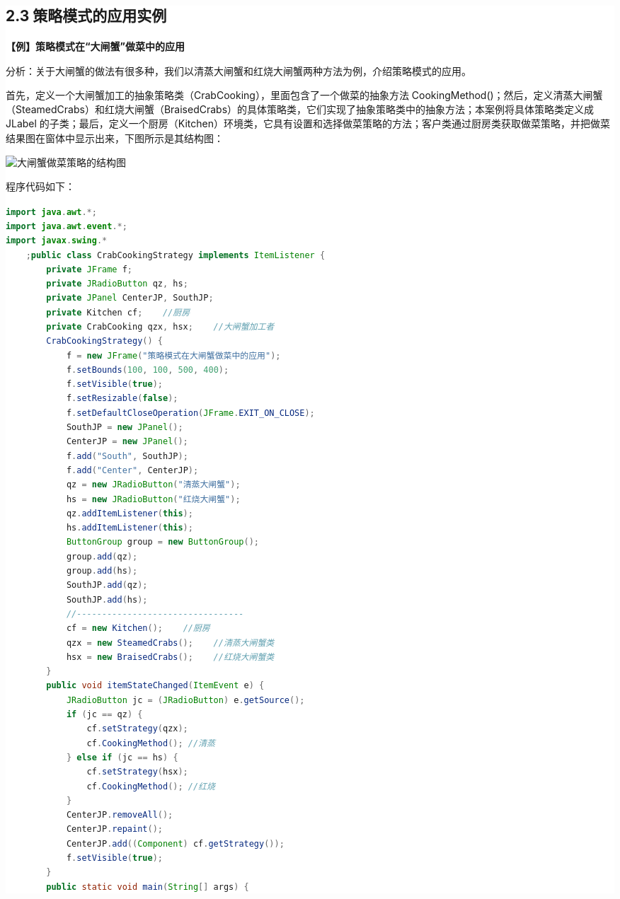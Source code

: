 ## 2.3 策略模式的应用实例

**【例】策略模式在“大闸蟹”做菜中的应用**

分析：关于大闸蟹的做法有很多种，我们以清蒸大闸蟹和红烧大闸蟹两种方法为例，介绍策略模式的应用。

首先，定义一个大闸蟹加工的抽象策略类（CrabCooking），里面包含了一个做菜的抽象方法 CookingMethod()；然后，定义清蒸大闸蟹（SteamedCrabs）和红烧大闸蟹（BraisedCrabs）的具体策略类，它们实现了抽象策略类中的抽象方法；本案例将具体策略类定义成 JLabel 的子类；最后，定义一个厨房（Kitchen）环境类，它具有设置和选择做菜策略的方法；客户类通过厨房类获取做菜策略，并把做菜结果图在窗体中显示出来，下图所示是其结构图：



![大闸蟹做菜策略的结构图](https://raw.githubusercontent.com/gggdttt/ImageBeds/master/img/202108260302042.gif)


程序代码如下：

```java
import java.awt.*;
import java.awt.event.*;
import javax.swing.*
    ;public class CrabCookingStrategy implements ItemListener {   
        private JFrame f;  
        private JRadioButton qz, hs;   
        private JPanel CenterJP, SouthJP;  
        private Kitchen cf;    //厨房   
        private CrabCooking qzx, hsx;    //大闸蟹加工者   
        CrabCookingStrategy() {    
            f = new JFrame("策略模式在大闸蟹做菜中的应用");    
            f.setBounds(100, 100, 500, 400);   
            f.setVisible(true);   
            f.setResizable(false);      
            f.setDefaultCloseOperation(JFrame.EXIT_ON_CLOSE);   
            SouthJP = new JPanel();    
            CenterJP = new JPanel();     
            f.add("South", SouthJP);       
            f.add("Center", CenterJP);      
            qz = new JRadioButton("清蒸大闸蟹"); 
            hs = new JRadioButton("红烧大闸蟹");   
            qz.addItemListener(this);      
            hs.addItemListener(this);     
            ButtonGroup group = new ButtonGroup();       
            group.add(qz);     
            group.add(hs);     
            SouthJP.add(qz);      
            SouthJP.add(hs);      
            //---------------------------------    
            cf = new Kitchen();    //厨房   
            qzx = new SteamedCrabs();    //清蒸大闸蟹类  
            hsx = new BraisedCrabs();    //红烧大闸蟹类  
        }   
        public void itemStateChanged(ItemEvent e) {   
            JRadioButton jc = (JRadioButton) e.getSource();    
            if (jc == qz) {       
                cf.setStrategy(qzx);    
                cf.CookingMethod(); //清蒸      
            } else if (jc == hs) {          
                cf.setStrategy(hsx);        
                cf.CookingMethod(); //红烧   
            }     
            CenterJP.removeAll();   
            CenterJP.repaint();      
            CenterJP.add((Component) cf.getStrategy());      
            f.setVisible(true);   
        }   
        public static void main(String[] args) {  
```
